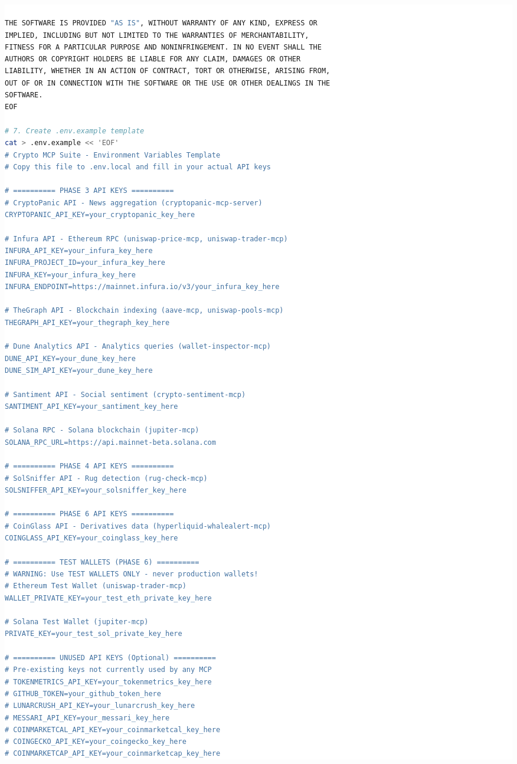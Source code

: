 ```bash

THE SOFTWARE IS PROVIDED "AS IS", WITHOUT WARRANTY OF ANY KIND, EXPRESS OR
IMPLIED, INCLUDING BUT NOT LIMITED TO THE WARRANTIES OF MERCHANTABILITY,
FITNESS FOR A PARTICULAR PURPOSE AND NONINFRINGEMENT. IN NO EVENT SHALL THE
AUTHORS OR COPYRIGHT HOLDERS BE LIABLE FOR ANY CLAIM, DAMAGES OR OTHER
LIABILITY, WHETHER IN AN ACTION OF CONTRACT, TORT OR OTHERWISE, ARISING FROM,
OUT OF OR IN CONNECTION WITH THE SOFTWARE OR THE USE OR OTHER DEALINGS IN THE
SOFTWARE.
EOF

# 7. Create .env.example template
cat > .env.example << 'EOF'
# Crypto MCP Suite - Environment Variables Template
# Copy this file to .env.local and fill in your actual API keys

# ========== PHASE 3 API KEYS ==========
# CryptoPanic API - News aggregation (cryptopanic-mcp-server)
CRYPTOPANIC_API_KEY=your_cryptopanic_key_here

# Infura API - Ethereum RPC (uniswap-price-mcp, uniswap-trader-mcp)
INFURA_API_KEY=your_infura_key_here
INFURA_PROJECT_ID=your_infura_key_here
INFURA_KEY=your_infura_key_here
INFURA_ENDPOINT=https://mainnet.infura.io/v3/your_infura_key_here

# TheGraph API - Blockchain indexing (aave-mcp, uniswap-pools-mcp)
THEGRAPH_API_KEY=your_thegraph_key_here

# Dune Analytics API - Analytics queries (wallet-inspector-mcp)
DUNE_API_KEY=your_dune_key_here
DUNE_SIM_API_KEY=your_dune_key_here

# Santiment API - Social sentiment (crypto-sentiment-mcp)
SANTIMENT_API_KEY=your_santiment_key_here

# Solana RPC - Solana blockchain (jupiter-mcp)
SOLANA_RPC_URL=https://api.mainnet-beta.solana.com

# ========== PHASE 4 API KEYS ==========
# SolSniffer API - Rug detection (rug-check-mcp)
SOLSNIFFER_API_KEY=your_solsniffer_key_here

# ========== PHASE 6 API KEYS ==========
# CoinGlass API - Derivatives data (hyperliquid-whalealert-mcp)
COINGLASS_API_KEY=your_coinglass_key_here

# ========== TEST WALLETS (PHASE 6) ==========
# WARNING: Use TEST WALLETS ONLY - never production wallets!
# Ethereum Test Wallet (uniswap-trader-mcp)
WALLET_PRIVATE_KEY=your_test_eth_private_key_here

# Solana Test Wallet (jupiter-mcp)
PRIVATE_KEY=your_test_sol_private_key_here

# ========== UNUSED API KEYS (Optional) ==========
# Pre-existing keys not currently used by any MCP
# TOKENMETRICS_API_KEY=your_tokenmetrics_key_here
# GITHUB_TOKEN=your_github_token_here
# LUNARCRUSH_API_KEY=your_lunarcrush_key_here
# MESSARI_API_KEY=your_messari_key_here
# COINMARKETCAL_API_KEY=your_coinmarketcal_key_here
# COINGECKO_API_KEY=your_coingecko_key_here
# COINMARKETCAP_API_KEY=your_coinmarketcap_key_here
```